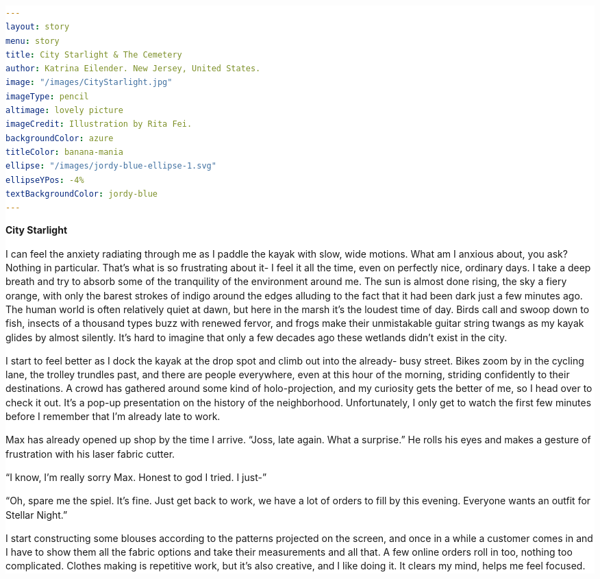 ```yaml
---
layout: story
menu: story
title: City Starlight & The Cemetery
author: Katrina Eilender. New Jersey, United States.
image: "/images/CityStarlight.jpg"
imageType: pencil
altimage: lovely picture
imageCredit: Illustration by Rita Fei.
backgroundColor: azure
titleColor: banana-mania
ellipse: "/images/jordy-blue-ellipse-1.svg"
ellipseYPos: -4%
textBackgroundColor: jordy-blue
---
```

**City Starlight**

I can feel the anxiety radiating through me as I paddle the kayak with slow, wide motions. What am I anxious about, you ask? Nothing in particular. That’s what is so 
frustrating about it- I feel it all the time, even on perfectly nice, ordinary days. I take a 
deep breath and try to absorb some of the tranquility of the environment around me. 
The sun is almost done rising, the sky a fiery orange, with only the barest strokes of 
indigo around the edges alluding to the fact that it had been dark just a few minutes ago. 
The human world is often relatively quiet at dawn, but here in the marsh it’s the loudest 
time of day. Birds call and swoop down to fish, insects of a thousand types buzz with 
renewed fervor, and frogs make their unmistakable guitar string twangs as my kayak 
glides by almost silently. It’s hard to imagine that only a few decades ago these wetlands 
didn’t exist in the city. 

I start to feel better as I dock the kayak at the drop spot and climb out into the already-
busy street. Bikes zoom by in the cycling lane, the trolley trundles past, and there are
people everywhere, even at this hour of the morning, striding confidently to their 
destinations. A crowd has gathered around some kind of holo-projection, and my 
curiosity gets the better of me, so I head over to check it out. It’s a pop-up presentation 
on the history of the neighborhood. Unfortunately, I only get to watch the first few 
minutes before I remember that I’m already late to work. 

Max has already opened up shop by the time I arrive. “Joss, late again. What a surprise.” 
He rolls his eyes and makes a gesture of frustration with his laser fabric cutter.

 “I know, 
I’m really sorry Max. Honest to god I tried. I just-” 

“Oh, spare me the spiel. It’s fine. Just get back to work, we have a lot of orders to fill by this 
evening. Everyone wants an outfit for Stellar Night.” 

I start constructing some blouses according to the patterns projected on the screen, and 
once in a while a customer comes in and I have to show them all the fabric options and 
take their measurements and all that. A few online orders roll in too, nothing too 
complicated. Clothes making is repetitive work, but it’s also creative, and I like doing it. 
It clears my mind, helps me feel focused. 
